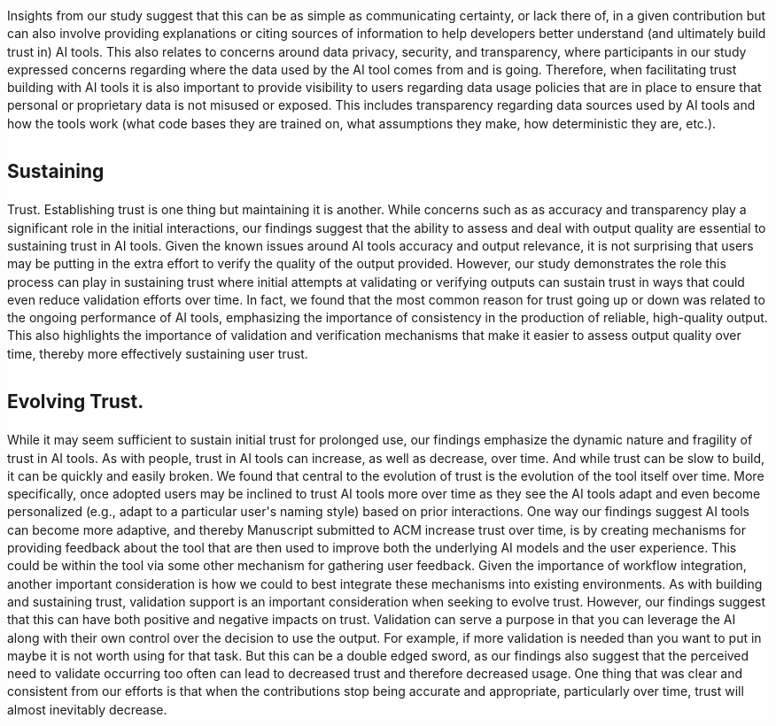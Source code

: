 Insights from our study suggest that this can be as simple as communicating certainty, or lack there of, in a given contribution but can also involve providing explanations or citing sources of information to help developers better understand (and ultimately build trust in) AI tools. This also relates to concerns around data privacy, security, and transparency, where participants in our study expressed concerns regarding where the data used by the AI tool comes from and is going. Therefore, when facilitating trust building with AI tools it is also important to provide visibility to users regarding data usage policies that are in place to ensure that personal or proprietary data is not misused or exposed. This includes transparency regarding data sources used by AI tools and how the tools work (what code bases they are trained on, what assumptions they make, how deterministic they are, etc.).

## Sustaining

Trust. Establishing trust is one thing but maintaining it is another. While concerns such as as accuracy and transparency play a significant role in the initial interactions, our findings suggest that the ability to assess and deal with output quality are essential to sustaining trust in AI tools. Given the known issues around AI tools accuracy and output relevance, it is not surprising that users may be putting in the extra effort to verify the quality of the output provided. However, our study demonstrates the role this process can play in sustaining trust where initial attempts at validating or verifying outputs can sustain trust in ways that could even reduce validation efforts over time. In fact, we found that the most common reason for trust going up or down was related to the ongoing performance of AI tools, emphasizing the importance of consistency in the production of reliable, high-quality output. This also highlights the importance of validation and verification mechanisms that make it easier to assess output quality over time, thereby more effectively sustaining user trust.

## Evolving Trust.

While it may seem sufficient to sustain initial trust for prolonged use, our findings emphasize the dynamic nature and fragility of trust in AI tools. As with people, trust in AI tools can increase, as well as decrease, over time. And while trust can be slow to build, it can be quickly and easily broken. We found that central to the evolution of trust is the evolution of the tool itself over time. More specifically, once adopted users may be inclined to trust AI tools more over time as they see the AI tools adapt and even become personalized (e.g., adapt to a particular user's naming style) based on prior interactions. One way our findings suggest AI tools can become more adaptive, and thereby
Manuscript submitted to ACM increase trust over time, is by creating mechanisms for providing feedback about the tool that are then used to improve both the underlying AI models and the user experience. This could be within the tool via some other mechanism for gathering user feedback. Given the importance of workflow integration, another important consideration is how we could to best integrate these mechanisms into existing environments.
As with building and sustaining trust, validation support is an important consideration when seeking to evolve trust. However, our findings suggest that this can have both positive and negative impacts on trust. Validation can serve a purpose in that you can leverage the AI along with their own control over the decision to use the output. For example, if more validation is needed than you want to put in maybe it is not worth using for that task. But this can be a double edged sword, as our findings also suggest that the perceived need to validate occurring too often can lead to decreased trust and therefore decreased usage. One thing that was clear and consistent from our efforts is that when the contributions stop being accurate and appropriate, particularly over time, trust will almost inevitably decrease.
